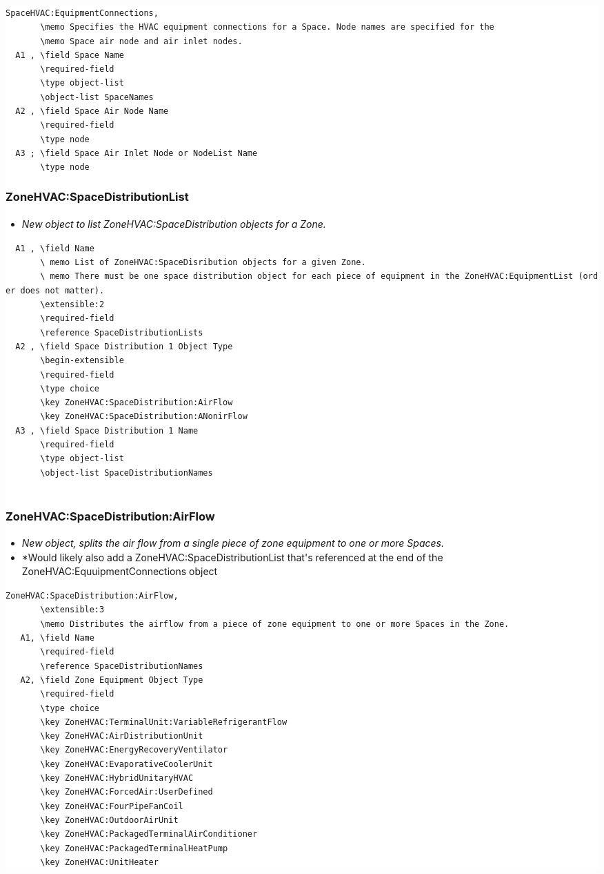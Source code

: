 ```
SpaceHVAC:EquipmentConnections,
       \memo Specifies the HVAC equipment connections for a Space. Node names are specified for the
       \memo Space air node and air inlet nodes.
  A1 , \field Space Name
       \required-field
       \type object-list
       \object-list SpaceNames
  A2 , \field Space Air Node Name
       \required-field
       \type node
  A3 ; \field Space Air Inlet Node or NodeList Name
       \type node
```

### ZoneHVAC:SpaceDistributionList
* *New object to list ZoneHVAC:SpaceDistribution objects for a Zone.*
```
  A1 , \field Name
       \ memo List of ZoneHVAC:SpaceDisribution objects for a given Zone.
       \ memo There must be one space distribution object for each piece of equipment in the ZoneHVAC:EquipmentList (order does not matter).
       \extensible:2
       \required-field
       \reference SpaceDistributionLists
  A2 , \field Space Distribution 1 Object Type
       \begin-extensible
       \required-field
       \type choice
       \key ZoneHVAC:SpaceDistribution:AirFlow
       \key ZoneHVAC:SpaceDistribution:ANonirFlow
  A3 , \field Space Distribution 1 Name
       \required-field
       \type object-list
       \object-list SpaceDistributionNames
    
```

### ZoneHVAC:SpaceDistribution:AirFlow
* *New object, splits the air flow from a single piece of zone equipment to one or more Spaces.*
* *Would likely also add a ZoneHVAC:SpaceDistributionList that's referenced at the end of the ZoneHVAC:EquuipmentConnections object
```
ZoneHVAC:SpaceDistribution:AirFlow,
       \extensible:3
       \memo Distributes the airflow from a piece of zone equipment to one or more Spaces in the Zone.
   A1, \field Name
       \required-field
       \reference SpaceDistributionNames
   A2, \field Zone Equipment Object Type
       \required-field
       \type choice
       \key ZoneHVAC:TerminalUnit:VariableRefrigerantFlow
       \key ZoneHVAC:AirDistributionUnit
       \key ZoneHVAC:EnergyRecoveryVentilator
       \key ZoneHVAC:EvaporativeCoolerUnit
       \key ZoneHVAC:HybridUnitaryHVAC
       \key ZoneHVAC:ForcedAir:UserDefined
       \key ZoneHVAC:FourPipeFanCoil
       \key ZoneHVAC:OutdoorAirUnit
       \key ZoneHVAC:PackagedTerminalAirConditioner
       \key ZoneHVAC:PackagedTerminalHeatPump
       \key ZoneHVAC:UnitHeater
```